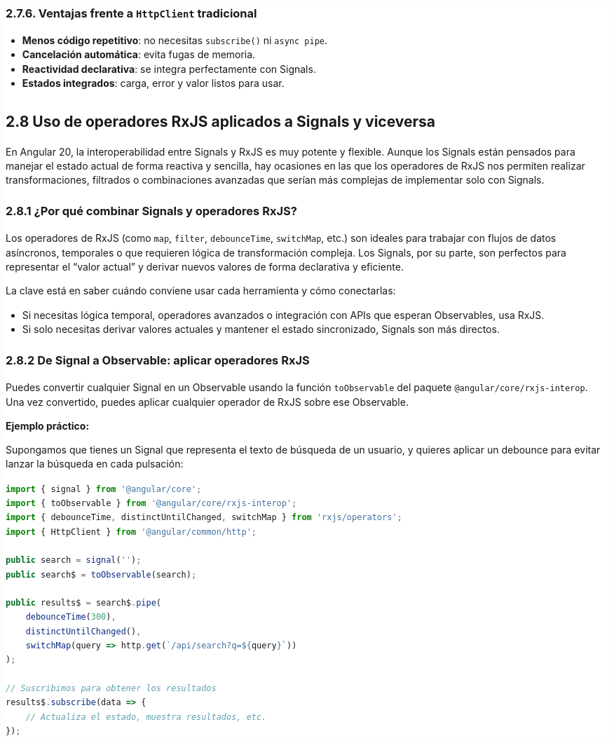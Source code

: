 
### 2.7.6. Ventajas frente a `HttpClient` tradicional

- **Menos código repetitivo**: no necesitas `subscribe()` ni `async pipe`.
- **Cancelación automática**: evita fugas de memoria.
- **Reactividad declarativa**: se integra perfectamente con Signals.
- **Estados integrados**: carga, error y valor listos para usar.



## 2.8 Uso de operadores RxJS aplicados a Signals y viceversa

En Angular 20, la interoperabilidad entre Signals y RxJS es muy potente y flexible. Aunque los Signals están pensados para manejar el estado actual de forma reactiva y sencilla, hay ocasiones en las que los operadores de RxJS nos permiten realizar transformaciones, filtrados o combinaciones avanzadas que serían más complejas de implementar solo con Signals.

### 2.8.1 ¿Por qué combinar Signals y operadores RxJS?

Los operadores de RxJS (como `map`, `filter`, `debounceTime`, `switchMap`, etc.) son ideales para trabajar con flujos de datos asíncronos, temporales o que requieren lógica de transformación compleja. Los Signals, por su parte, son perfectos para representar el “valor actual” y derivar nuevos valores de forma declarativa y eficiente.

La clave está en saber cuándo conviene usar cada herramienta y cómo conectarlas:

- Si necesitas lógica temporal, operadores avanzados o integración con APIs que esperan Observables, usa RxJS.
- Si solo necesitas derivar valores actuales y mantener el estado sincronizado, Signals son más directos.

### 2.8.2 De Signal a Observable: aplicar operadores RxJS

Puedes convertir cualquier Signal en un Observable usando la función `toObservable` del paquete `@angular/core/rxjs-interop`. Una vez convertido, puedes aplicar cualquier operador de RxJS sobre ese Observable.

**Ejemplo práctico:**

Supongamos que tienes un Signal que representa el texto de búsqueda de un usuario, y quieres aplicar un debounce para evitar lanzar la búsqueda en cada pulsación:

```ts
import { signal } from '@angular/core';
import { toObservable } from '@angular/core/rxjs-interop';
import { debounceTime, distinctUntilChanged, switchMap } from 'rxjs/operators';
import { HttpClient } from '@angular/common/http';

public search = signal('');
public search$ = toObservable(search);

public results$ = search$.pipe(
	debounceTime(300),
	distinctUntilChanged(),
	switchMap(query => http.get(`/api/search?q=${query}`))
);

// Suscribimos para obtener los resultados
results$.subscribe(data => {
	// Actualiza el estado, muestra resultados, etc.
});
```
